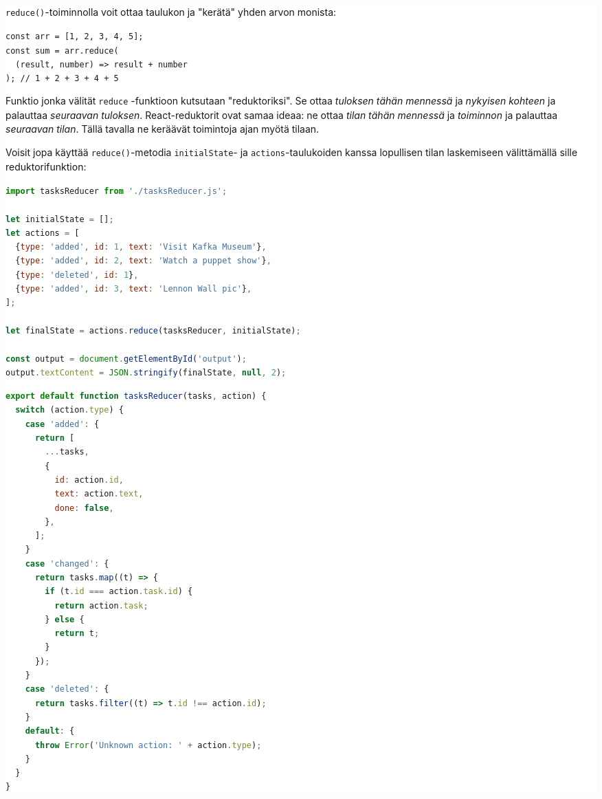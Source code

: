 `reduce()`-toiminnolla voit ottaa taulukon ja "kerätä" yhden arvon monista:

```
const arr = [1, 2, 3, 4, 5];
const sum = arr.reduce(
  (result, number) => result + number
); // 1 + 2 + 3 + 4 + 5
```

Funktio jonka välität `reduce` -funktioon kutsutaan "reduktoriksi". Se ottaa _tuloksen tähän mennessä_ ja _nykyisen kohteen_ ja palauttaa _seuraavan tuloksen_. React-reduktorit ovat samaa ideaa: ne ottaa _tilan tähän mennessä_ ja _toiminnon_ ja palauttaa _seuraavan tilan_. Tällä tavalla ne keräävät toimintoja ajan myötä tilaan.

Voisit jopa käyttää `reduce()`-metodia `initialState`- ja `actions`-taulukoiden kanssa lopullisen tilan laskemiseen välittämällä sille reduktorifunktion:

<Sandpack>

```js index.js active
import tasksReducer from './tasksReducer.js';

let initialState = [];
let actions = [
  {type: 'added', id: 1, text: 'Visit Kafka Museum'},
  {type: 'added', id: 2, text: 'Watch a puppet show'},
  {type: 'deleted', id: 1},
  {type: 'added', id: 3, text: 'Lennon Wall pic'},
];

let finalState = actions.reduce(tasksReducer, initialState);

const output = document.getElementById('output');
output.textContent = JSON.stringify(finalState, null, 2);
```

```js tasksReducer.js
export default function tasksReducer(tasks, action) {
  switch (action.type) {
    case 'added': {
      return [
        ...tasks,
        {
          id: action.id,
          text: action.text,
          done: false,
        },
      ];
    }
    case 'changed': {
      return tasks.map((t) => {
        if (t.id === action.task.id) {
          return action.task;
        } else {
          return t;
        }
      });
    }
    case 'deleted': {
      return tasks.filter((t) => t.id !== action.id);
    }
    default: {
      throw Error('Unknown action: ' + action.type);
    }
  }
}
```


  [id]: message